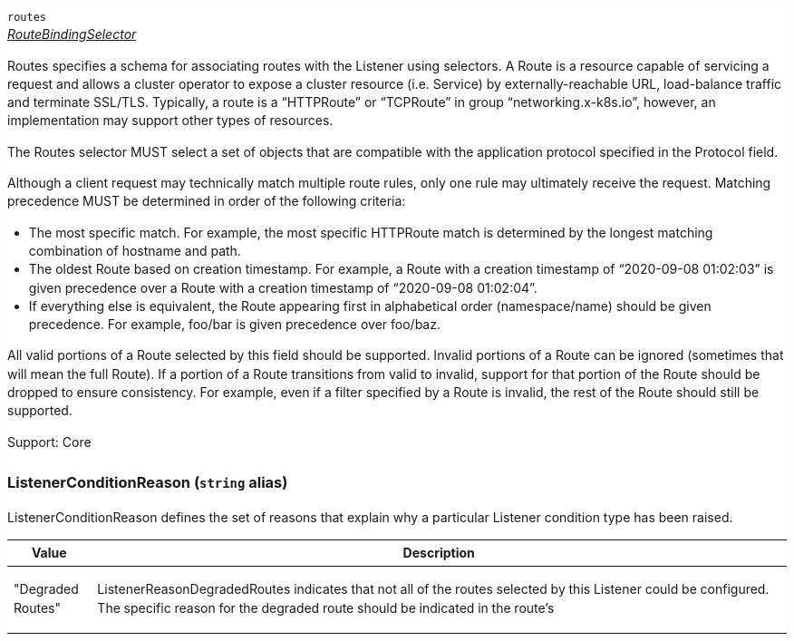 </td>
</tr>
<tr>
<td>
<code>routes</code></br>
<em>
<a href="#networking.x-k8s.io/v1alpha1.RouteBindingSelector">
RouteBindingSelector
</a>
</em>
</td>
<td>
<p>Routes specifies a schema for associating routes with the
Listener using selectors. A Route is a resource capable of
servicing a request and allows a cluster operator to expose
a cluster resource (i.e. Service) by externally-reachable
URL, load-balance traffic and terminate SSL/TLS.  Typically,
a route is a &ldquo;HTTPRoute&rdquo; or &ldquo;TCPRoute&rdquo; in group
&ldquo;networking.x-k8s.io&rdquo;, however, an implementation may support
other types of resources.</p>
<p>The Routes selector MUST select a set of objects that
are compatible with the application protocol specified in
the Protocol field.</p>
<p>Although a client request may technically match multiple route rules,
only one rule may ultimately receive the request. Matching precedence
MUST be determined in order of the following criteria:</p>
<ul>
<li>The most specific match. For example, the most specific HTTPRoute match
is determined by the longest matching combination of hostname and path.</li>
<li>The oldest Route based on creation timestamp. For example, a Route with
a creation timestamp of &ldquo;2020-09-08 01:02:03&rdquo; is given precedence over
a Route with a creation timestamp of &ldquo;2020-09-08 01:02:04&rdquo;.</li>
<li>If everything else is equivalent, the Route appearing first in
alphabetical order (namespace/name) should be given precedence. For
example, foo/bar is given precedence over foo/baz.</li>
</ul>
<p>All valid portions of a Route selected by this field should be supported.
Invalid portions of a Route can be ignored (sometimes that will mean the
full Route). If a portion of a Route transitions from valid to invalid,
support for that portion of the Route should be dropped to ensure
consistency. For example, even if a filter specified by a Route is
invalid, the rest of the Route should still be supported.</p>
<p>Support: Core</p>
</td>
</tr>
</tbody>
</table>
<h3 id="networking.x-k8s.io/v1alpha1.ListenerConditionReason">ListenerConditionReason
(<code>string</code> alias)</p></h3>
<p>
<p>ListenerConditionReason defines the set of reasons that explain
why a particular Listener condition type has been raised.</p>
</p>
<table>
<thead>
<tr>
<th>Value</th>
<th>Description</th>
</tr>
</thead>
<tbody><tr><td><p>&#34;DegradedRoutes&#34;</p></td>
<td><p>ListenerReasonDegradedRoutes indicates that not all of the routes
selected by this Listener could be configured. The specific reason
for the degraded route should be indicated in the route&rsquo;s